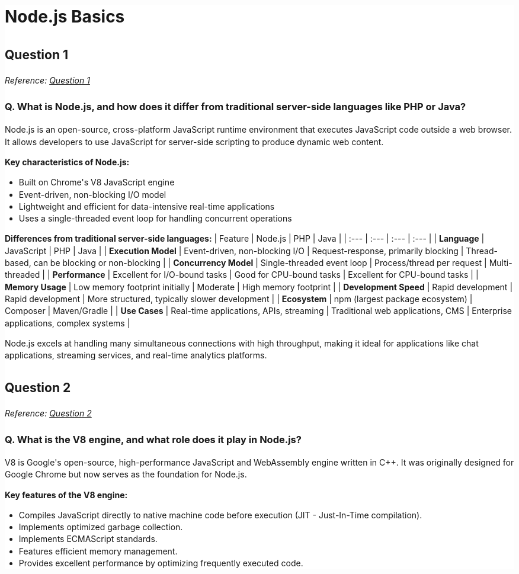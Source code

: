 # Node.js Basics

## Question 1
*Reference: [Question 1](node-questions.md#question-1)*

### Q. What is Node.js, and how does it differ from traditional server-side languages like PHP or Java?

Node.js is an open-source, cross-platform JavaScript runtime environment that executes JavaScript code outside a web browser. It allows developers to use JavaScript for server-side scripting to produce dynamic web content.

**Key characteristics of Node.js:**
- Built on Chrome's V8 JavaScript engine
- Event-driven, non-blocking I/O model
- Lightweight and efficient for data-intensive real-time applications
- Uses a single-threaded event loop for handling concurrent operations

**Differences from traditional server-side languages:**
| Feature | Node.js | PHP | Java |
| :--- | :--- | :--- | :--- |
| **Language** | JavaScript | PHP | Java |
| **Execution Model** | Event-driven, non-blocking I/O | Request-response, primarily blocking | Thread-based, can be blocking or non-blocking |
| **Concurrency Model** | Single-threaded event loop | Process/thread per request | Multi-threaded |
| **Performance** | Excellent for I/O-bound tasks | Good for CPU-bound tasks | Excellent for CPU-bound tasks |
| **Memory Usage** | Low memory footprint initially | Moderate | High memory footprint |
| **Development Speed** | Rapid development | Rapid development | More structured, typically slower development |
| **Ecosystem** | npm (largest package ecosystem) | Composer | Maven/Gradle |
| **Use Cases** | Real-time applications, APIs, streaming | Traditional web applications, CMS | Enterprise applications, complex systems |

Node.js excels at handling many simultaneous connections with high throughput, making it ideal for applications like chat applications, streaming services, and real-time analytics platforms.


## Question 2
*Reference: [Question 2](node-questions.md#question-2)*

### Q. What is the V8 engine, and what role does it play in Node.js?

V8 is Google's open-source, high-performance JavaScript and WebAssembly engine written in C++. It was originally designed for Google Chrome but now serves as the foundation for Node.js.

**Key features of the V8 engine:**
- Compiles JavaScript directly to native machine code before execution (JIT - Just-In-Time compilation).
- Implements optimized garbage collection.
- Implements ECMAScript standards.
- Features efficient memory management.
- Provides excellent performance by optimizing frequently executed code.
